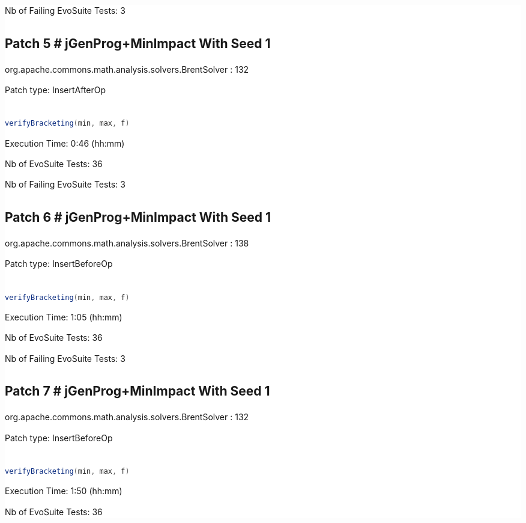 Nb of Failing EvoSuite Tests: 3



## Patch 5 #  jGenProg+MinImpact With Seed 1

org.apache.commons.math.analysis.solvers.BrentSolver : 132

Patch type: InsertAfterOp

```Java

verifyBracketing(min, max, f)

```


Execution Time: 0:46 (hh:mm) 

Nb of EvoSuite Tests: 36

Nb of Failing EvoSuite Tests: 3



## Patch 6 #  jGenProg+MinImpact With Seed 1

org.apache.commons.math.analysis.solvers.BrentSolver : 138

Patch type: InsertBeforeOp

```Java

verifyBracketing(min, max, f)

```


Execution Time: 1:05 (hh:mm) 

Nb of EvoSuite Tests: 36

Nb of Failing EvoSuite Tests: 3



## Patch 7 #  jGenProg+MinImpact With Seed 1

org.apache.commons.math.analysis.solvers.BrentSolver : 132

Patch type: InsertBeforeOp

```Java

verifyBracketing(min, max, f)

```


Execution Time: 1:50 (hh:mm) 

Nb of EvoSuite Tests: 36
